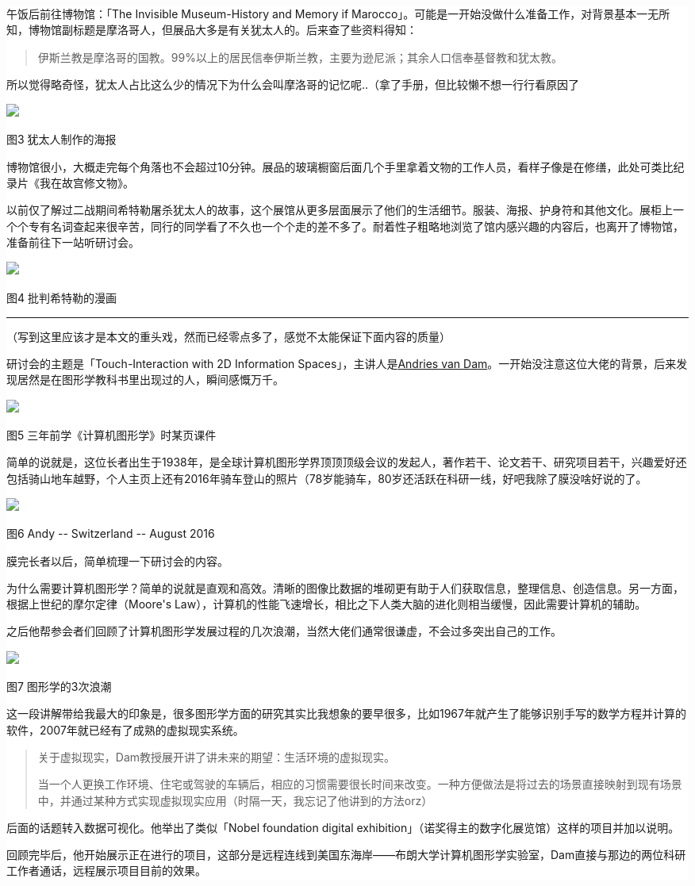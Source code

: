 
午饭后前往博物馆：「The Invisible Museum-History and Memory if Marocco」。可能是一开始没做什么准备工作，对背景基本一无所知，博物馆副标题是摩洛哥人，但展品大多是有关犹太人的。后来查了些资料得知：

> 伊斯兰教是摩洛哥的国教。99%以上的居民信奉伊斯兰教，主要为逊尼派；其余人口信奉基督教和犹太教。

所以觉得略奇怪，犹太人占比这么少的情况下为什么会叫摩洛哥的记忆呢..（拿了手册，但比较懒不想一行行看原因了

![](http://ohn6qfqhe.bkt.clouddn.com/day3-3.jpeg)

图3 犹太人制作的海报

博物馆很小，大概走完每个角落也不会超过10分钟。展品的玻璃橱窗后面几个手里拿着文物的工作人员，看样子像是在修缮，此处可类比纪录片《我在故宫修文物》。

以前仅了解过二战期间希特勒屠杀犹太人的故事，这个展馆从更多层面展示了他们的生活细节。服装、海报、护身符和其他文化。展柜上一个个专有名词查起来很辛苦，同行的同学看了不久也一个个走的差不多了。耐着性子粗略地浏览了馆内感兴趣的内容后，也离开了博物馆，准备前往下一站听研讨会。

![](http://ohn6qfqhe.bkt.clouddn.com/day3-4.jpeg)

图4 批判希特勒的漫画

---

（写到这里应该才是本文的重头戏，然而已经零点多了，感觉不太能保证下面内容的质量）

研讨会的主题是「Touch-Interaction with 2D Information Spaces」，主讲人是[Andries van Dam](http://cs.brown.edu/~avd/)。一开始没注意这位大佬的背景，后来发现居然是在图形学教科书里出现过的人，瞬间感慨万千。

![](http://ohn6qfqhe.bkt.clouddn.com/day3-5.jpeg)

图5 三年前学《计算机图形学》时某页课件

简单的说就是，这位长者出生于1938年，是全球计算机图形学界顶顶顶级会议的发起人，著作若干、论文若干、研究项目若干，兴趣爱好还包括骑山地车越野，个人主页上还有2016年骑车登山的照片（78岁能骑车，80岁还活跃在科研一线，好吧我除了膜没啥好说的了。

![](http://ohn6qfqhe.bkt.clouddn.com/day3-6.png)

图6 Andy -- Switzerland -- August 2016

膜完长者以后，简单梳理一下研讨会的内容。

为什么需要计算机图形学？简单的说就是直观和高效。清晰的图像比数据的堆砌更有助于人们获取信息，整理信息、创造信息。另一方面，根据上世纪的摩尔定律（Moore's Law），计算机的性能飞速增长，相比之下人类大脑的进化则相当缓慢，因此需要计算机的辅助。

之后他帮参会者们回顾了计算机图形学发展过程的几次浪潮，当然大佬们通常很谦虚，不会过多突出自己的工作。

![](http://ohn6qfqhe.bkt.clouddn.com/day3-7.png)

图7 图形学的3次浪潮

这一段讲解带给我最大的印象是，很多图形学方面的研究其实比我想象的要早很多，比如1967年就产生了能够识别手写的数学方程并计算的软件，2007年就已经有了成熟的虚拟现实系统。

> 关于虚拟现实，Dam教授展开讲了讲未来的期望：生活环境的虚拟现实。
>
> 当一个人更换工作环境、住宅或驾驶的车辆后，相应的习惯需要很长时间来改变。一种方便做法是将过去的场景直接映射到现有场景中，并通过某种方式实现虚拟现实应用（时隔一天，我忘记了他讲到的方法orz）

后面的话题转入数据可视化。他举出了类似「Nobel foundation digital exhibition」（诺奖得主的数字化展览馆）这样的项目并加以说明。

回顾完毕后，他开始展示正在进行的项目，这部分是远程连线到美国东海岸——布朗大学计算机图形学实验室，Dam直接与那边的两位科研工作者通话，远程展示项目目前的效果。
